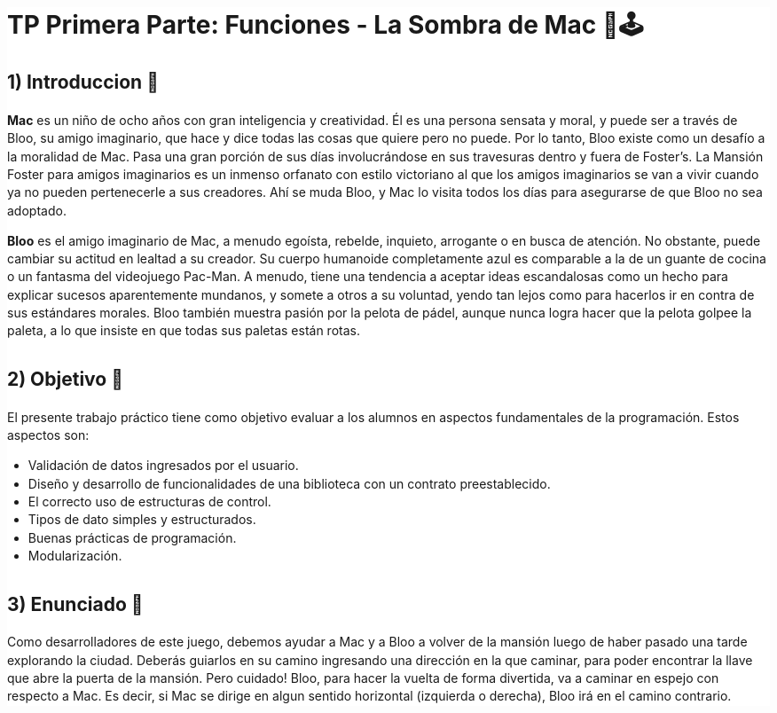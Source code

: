 # TP Primera Parte: Funciones - La Sombra de Mac 👾​🕹️​
## 1) Introduccion 📑​
   **Mac** es un niño de ocho años con gran inteligencia y creatividad. Él es una persona sensata y moral, y puede ser
   a través de Bloo, su amigo imaginario, que hace y dice todas las cosas que quiere pero no puede. Por lo tanto, Bloo
   existe como un desafío a la moralidad de Mac. Pasa una gran porción de sus días involucrándose en sus travesuras
   dentro y fuera de Foster’s. La Mansión Foster para amigos imaginarios es un inmenso orfanato con estilo victoriano
   al que los amigos imaginarios se van a vivir cuando ya no pueden pertenecerle a sus creadores. Ahí se muda Bloo, y
   Mac lo visita todos los días para asegurarse de que Bloo no sea adoptado.
   
   **Bloo** es el amigo imaginario de Mac, a menudo egoísta, rebelde, inquieto, arrogante o en busca de atención. No
   obstante, puede cambiar su actitud en lealtad a su creador. Su cuerpo humanoide completamente azul es comparable
   a la de un guante de cocina o un fantasma del videojuego Pac-Man. A menudo, tiene una tendencia a aceptar ideas
   escandalosas como un hecho para explicar sucesos aparentemente mundanos, y somete a otros a su voluntad, yendo
   tan lejos como para hacerlos ir en contra de sus estándares morales. Bloo también muestra pasión por la pelota de
   pádel, aunque nunca logra hacer que la pelota golpee la paleta, a lo que insiste en que todas sus paletas están rotas.
   
## 2) Objetivo 🎯​
   El presente trabajo práctico tiene como objetivo evaluar a los alumnos en aspectos fundamentales de la programación.
   Estos aspectos son:
   - Validación de datos ingresados por el usuario.
   - Diseño y desarrollo de funcionalidades de una biblioteca con un contrato preestablecido.
   - El correcto uso de estructuras de control.
   - Tipos de dato simples y estructurados.
   - Buenas prácticas de programación.
   - Modularización.
## 3) Enunciado 📂​
   Como desarrolladores de este juego, debemos ayudar a Mac y a Bloo a volver de la mansión luego de haber
    pasado una tarde explorando la ciudad.
    Deberás guiarlos en su camino ingresando una dirección en la que caminar, para poder encontrar la llave que abre
    la puerta de la mansión. Pero cuidado! Bloo, para hacer la vuelta de forma divertida, va a caminar en espejo con
    respecto a Mac. Es decir, si Mac se dirige en algun sentido horizontal (izquierda o derecha), Bloo irá en el camino
    contrario.
    